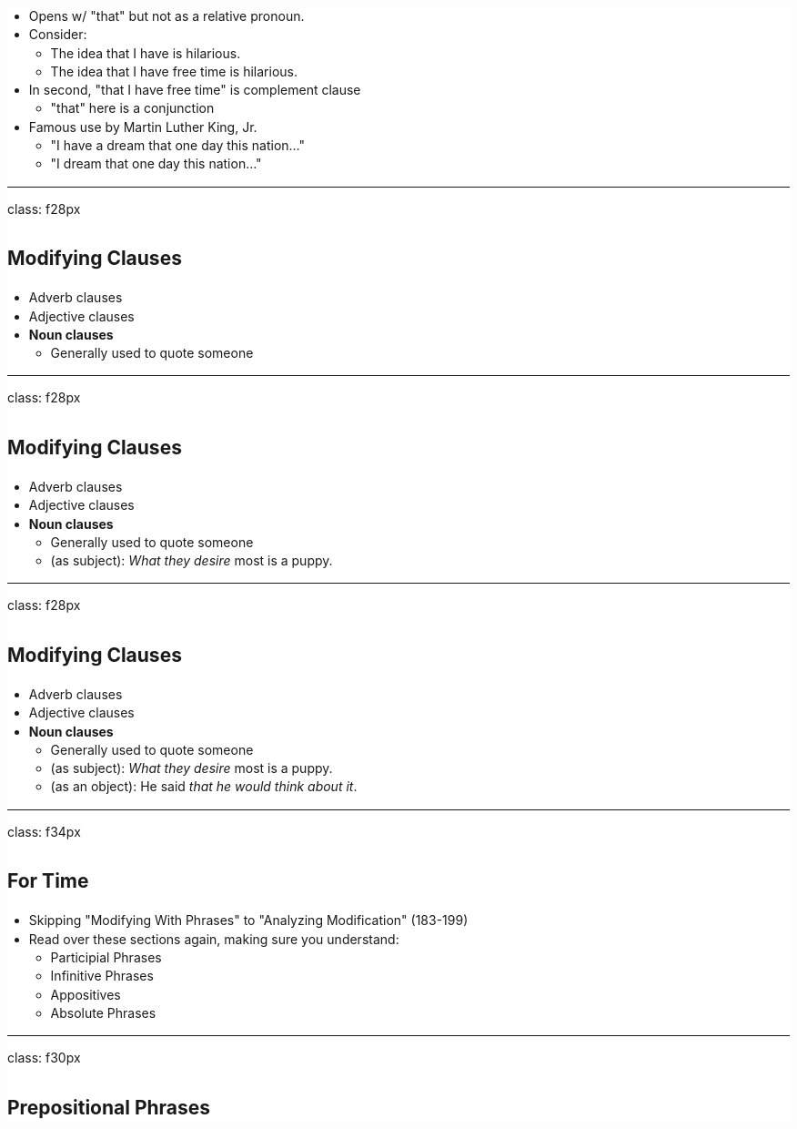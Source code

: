 * Opens w/ "that" but not as a relative pronoun.
* Consider:
	* The idea that I have is hilarious.
	* The idea that I have free time is hilarious.
* In second, "that I have free time" is complement clause
	* "that" here is a conjunction
* Famous use by Martin Luther King, Jr.
	* "I have a dream that one day this nation…"
	* "I dream that one day this nation…"
---
class: f28px
## Modifying Clauses

* Adverb clauses
* Adjective clauses
* **Noun clauses**
	* Generally used to quote someone
---
class: f28px
## Modifying Clauses

* Adverb clauses
* Adjective clauses
* **Noun clauses**
	* Generally used to quote someone
	* (as subject): *What they desire* most is a puppy.
---
class: f28px
## Modifying Clauses

* Adverb clauses
* Adjective clauses
* **Noun clauses**
	* Generally used to quote someone
	* (as subject): *What they desire* most is a puppy.
	* (as an object): He said *that he would think about it*.
---
class: f34px
## For Time

* Skipping "Modifying With Phrases" to "Analyzing Modification" (183-199)
* Read over these sections again, making sure you understand:
	* Participial Phrases
	* Infinitive Phrases
	* Appositives
	* Absolute Phrases
---
class: f30px
## Prepositional Phrases
